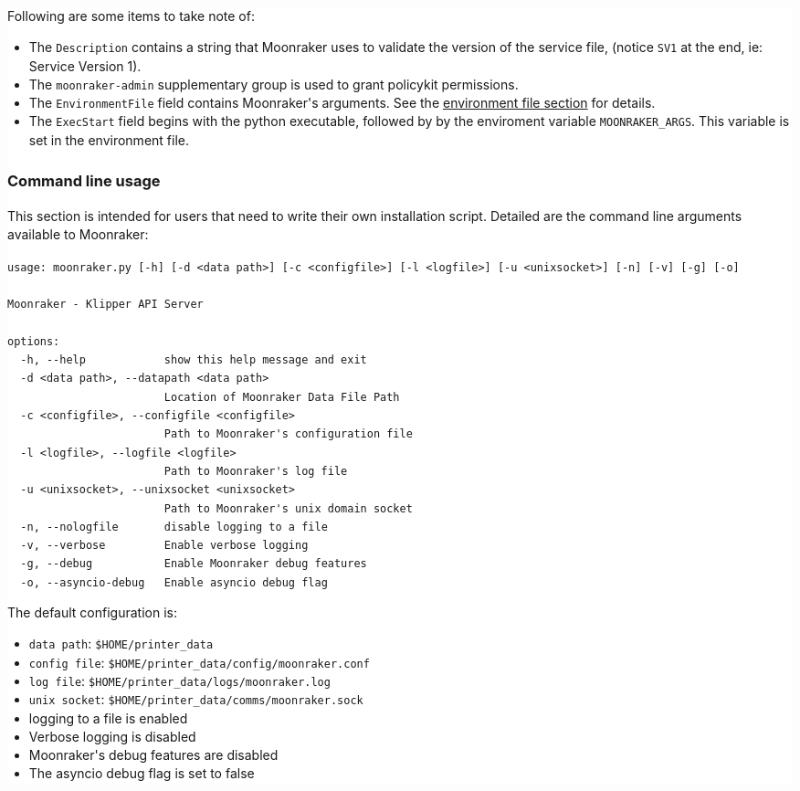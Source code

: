 ```ini
```

Following are some items to take note of:

- The `Description` contains a string that Moonraker uses to validate
  the version of the service file, (notice `SV1` at the end, ie: Service
  Version 1).
- The `moonraker-admin` supplementary group is used to grant policykit
  permissions.
- The `EnvironmentFile` field contains Moonraker's arguments.  See the
  [environment file section](#the-environment-file) for details.
- The `ExecStart` field begins with the python executable, followed by
  by the enviroment variable `MOONRAKER_ARGS`.  This variable is set in
  the environment file.


### Command line usage

This section is intended for users that need to write their own
installation script.  Detailed are the command line arguments
available to Moonraker:
```
usage: moonraker.py [-h] [-d <data path>] [-c <configfile>] [-l <logfile>] [-u <unixsocket>] [-n] [-v] [-g] [-o]

Moonraker - Klipper API Server

options:
  -h, --help            show this help message and exit
  -d <data path>, --datapath <data path>
                        Location of Moonraker Data File Path
  -c <configfile>, --configfile <configfile>
                        Path to Moonraker's configuration file
  -l <logfile>, --logfile <logfile>
                        Path to Moonraker's log file
  -u <unixsocket>, --unixsocket <unixsocket>
                        Path to Moonraker's unix domain socket
  -n, --nologfile       disable logging to a file
  -v, --verbose         Enable verbose logging
  -g, --debug           Enable Moonraker debug features
  -o, --asyncio-debug   Enable asyncio debug flag
```

The default configuration is:

- `data path`: `$HOME/printer_data`
- `config file`: `$HOME/printer_data/config/moonraker.conf`
- `log file`: `$HOME/printer_data/logs/moonraker.log`
- `unix socket`: `$HOME/printer_data/comms/moonraker.sock`
- logging to a file is enabled
- Verbose logging is disabled
- Moonraker's debug features are disabled
- The asyncio debug flag is set to false
